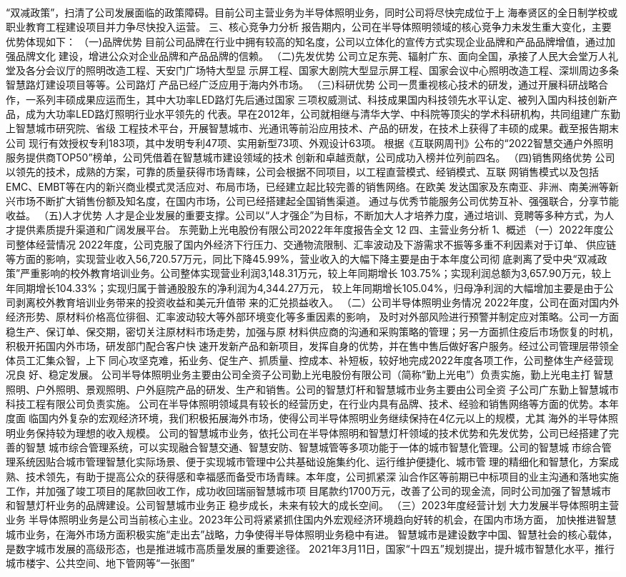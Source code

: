 “双减政策”，扫清了公司发展面临的政策障碍。目前公司主营业务为半导体照明业务，同时公司将尽快完成位于上
海奉贤区的全日制学校或职业教育工程建设项目并力争尽快投入运营。
三、核心竞争力分析
报告期内，公司在半导体照明领域的核心竞争力未发生重大变化，主要优势体现如下：
（一)品牌优势
目前公司品牌在行业中拥有较高的知名度，公司以立体化的宣传方式实现企业品牌和产品品牌增值，通过加强品牌文化
建设，增进公众对企业品牌和产品品牌的信赖。
（二)先发优势
公司立足东莞、辐射广东、面向全国，承接了人民大会堂万人礼堂及各分会议厅的照明改造工程、天安门广场特大型显
示屏工程、国家大剧院大型显示屏工程、国家会议中心照明改造工程、深圳周边多条智慧路灯建设项目等等。公司路灯
产品已经广泛应用于海内外市场。
（三)科研优势
公司一贯重视核心技术的研发，通过开展科研战略合作，一系列丰硕成果应运而生，其中大功率LED路灯先后通过国家
三项权威测试、科技成果国内科技领先水平认定、被列入国内科技创新产品，成为大功率LED路灯照明行业水平领先的
代表。早在2012年，公司就相继与清华大学、中科院等顶尖的学术科研机构，共同组建广东勤上智慧城市研究院、省级
工程技术平台，开展智慧城市、光通讯等前沿应用技术、产品的研发，在技术上获得了丰硕的成果。截至报告期末公司
现行有效授权专利183项，其中发明专利47项、实用新型73项、外观设计63项。
根据《互联网周刊》公布的“2022智慧交通户外照明服务提供商TOP50”榜单，公司凭借着在智慧城市建设领域的技术
创新和卓越贡献，公司成功入榜并位列前四名。
（四)销售网络优势
公司以领先的技术，成熟的方案，可靠的质量获得市场青睐，公司会根据不同项目，以工程直营模式、经销模式、互联
网销售模式以及包括EMC、EMBT等在内的新兴商业模式灵活应对、布局市场，已经建立起比较完善的销售网络。在欧美
发达国家及东南亚、非洲、南美洲等新兴市场不断扩大销售份额及知名度，在国内市场，公司已经搭建起全国销售渠道。
通过与优秀节能服务公司优势互补、强强联合，分享节能收益。
（五)人才优势
人才是企业发展的重要支撑。公司以“人才强企”为目标，不断加大人才培养力度，通过培训、竞聘等多种方式，为人
才提供素质提升渠道和广阔发展平台。
东莞勤上光电股份有限公司2022年年度报告全文
12
四、主营业务分析
1、概述
（一）2022年度公司整体经营情况
2022年度，公司克服了国内外经济下行压力、交通物流限制、汇率波动及下游需求不振等多重不利因素对于订单、
供应链等方面的影响，实现营业收入56,720.57万元，同比下降45.99%，营业收入的大幅下降主要是由于本年度公司彻
底剥离了受中央“双减政策”严重影响的校外教育培训业务。公司整体实现营业利润3,148.31万元，较上年同期增长
103.75%；实现利润总额为3,657.90万元，较上年同期增长104.33%；实现归属于普通股股东的净利润为4,344.27万元，
较上年同期增长105.04%，归母净利润的大幅增加主要是由于公司剥离校外教育培训业务带来的投资收益和美元升值带
来的汇兑损益收入。
（二）公司半导体照明业务情况
2022年度，公司在面对国内外经济形势、原材料价格高位徘徊、汇率波动较大等外部环境变化等多重因素的影响，
及时对外部风险进行预警并制定应对策略。公司一方面稳生产、保订单、保交期，密切关注原材料市场走势，加强与原
材料供应商的沟通和采购策略的管理；另一方面抓住疫后市场恢复的时机，积极开拓国内外市场，研发部门配合客户快
速开发新产品和新项目，发挥自身的优势，并在售中售后做好客户服务。经过公司管理层带领全体员工汇集众智，上下
同心攻坚克难，拓业务、促生产、抓质量、控成本、补短板，较好地完成2022年度各项工作，公司整体生产经营现况良
好、稳定发展。
公司半导体照明业务主要由公司全资子公司勤上光电股份有限公司（简称“勤上光电”）负责实施，勤上光电主打
智慧照明、户外照明、景观照明、户外庭院产品的研发、生产和销售。公司的智慧灯杆和智慧城市业务主要由公司全资
子公司广东勤上智慧城市科技工程有限公司负责实施。
公司在半导体照明领域具有较长的经营历史，在行业内具有品牌、技术、经验和销售网络等方面的优势。本年度面
临国内外复杂的宏观经济环境，我们积极拓展海外市场，使得公司半导体照明业务继续保持在4亿元以上的规模，尤其
海外的半导体照明业务保持较为理想的收入规模。
公司的智慧城市业务，依托公司在半导体照明和智慧灯杆领域的技术优势和先发优势，公司已经搭建了完善的智慧
城市综合管理系统，可以实现融合智慧交通、智慧安防、智慧城管等多项功能于一体的城市智慧化管理。公司的智慧城
市综合管理系统因贴合城市管理智慧化实际场景、便于实现城市管理中公共基础设施集约化、运行维护便捷化、城市管
理的精细化和智慧化，方案成熟、技术领先，有助于提高公众的获得感和幸福感而备受市场青睐。本年度，公司抓紧深
汕合作区等前期已中标项目的业主沟通和落地实施工作，并加强了竣工项目的尾款回收工作，成功收回瑞丽智慧城市项
目尾款约1700万元，改善了公司的现金流，同时公司加强了智慧城市和智慧灯杆业务的品牌建设。公司智慧城市业务正
稳步成长，未来有较大的成长空间。
（三）2023年度经营计划
大力发展半导体照明主营业务
半导体照明业务是公司当前核心主业。2023年公司将紧紧抓住国内外宏观经济环境趋向好转的机会，在国内市场方面，
加快推进智慧城市业务，在海外市场方面积极实施“走出去”战略，力争使得半导体照明业务稳中有进。
智慧城市是建设数字中国、智慧社会的核心载体，是数字城市发展的高级形态，也是推进城市高质量发展的重要途径。
2021年3月11日，国家“十四五”规划提出，提升城市智慧化水平，推行城市楼宇、公共空间、地下管网等“一张图”